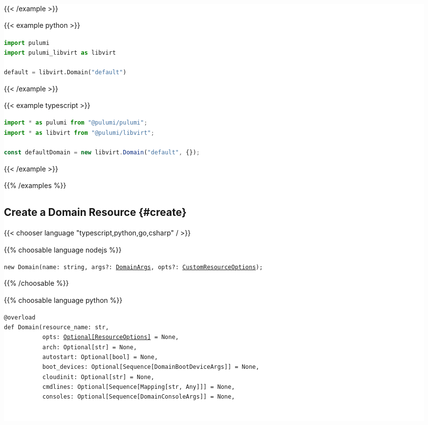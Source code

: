 
{{< /example >}}


{{< example python >}}

```python
import pulumi
import pulumi_libvirt as libvirt

default = libvirt.Domain("default")
```


{{< /example >}}


{{< example typescript >}}


```typescript
import * as pulumi from "@pulumi/pulumi";
import * as libvirt from "@pulumi/libvirt";

const defaultDomain = new libvirt.Domain("default", {});
```


{{< /example >}}





{{% /examples %}}




## Create a Domain Resource {#create}
{{< chooser language "typescript,python,go,csharp" / >}}


{{% choosable language nodejs %}}
<div class="highlight"><pre class="chroma"><code class="language-typescript" data-lang="typescript"><span class="k">new </span><span class="nx">Domain</span><span class="p">(</span><span class="nx">name</span><span class="p">:</span> <span class="nx">string</span><span class="p">,</span> <span class="nx">args</span><span class="p">?:</span> <span class="nx"><a href="#inputs">DomainArgs</a></span><span class="p">,</span> <span class="nx">opts</span><span class="p">?:</span> <span class="nx"><a href="/docs/reference/pkg/nodejs/pulumi/pulumi/#CustomResourceOptions">CustomResourceOptions</a></span><span class="p">);</span></code></pre></div>
{{% /choosable %}}

{{% choosable language python %}}
<div class="highlight"><pre class="chroma"><code class="language-python" data-lang="python"><span class=nd>@overload</span>
<span class="k">def </span><span class="nx">Domain</span><span class="p">(</span><span class="nx">resource_name</span><span class="p">:</span> <span class="nx">str</span><span class="p">,</span>
           <span class="nx">opts</span><span class="p">:</span> <span class="nx"><a href="/docs/reference/pkg/python/pulumi/#pulumi.ResourceOptions">Optional[ResourceOptions]</a></span> = None<span class="p">,</span>
           <span class="nx">arch</span><span class="p">:</span> <span class="nx">Optional[str]</span> = None<span class="p">,</span>
           <span class="nx">autostart</span><span class="p">:</span> <span class="nx">Optional[bool]</span> = None<span class="p">,</span>
           <span class="nx">boot_devices</span><span class="p">:</span> <span class="nx">Optional[Sequence[DomainBootDeviceArgs]]</span> = None<span class="p">,</span>
           <span class="nx">cloudinit</span><span class="p">:</span> <span class="nx">Optional[str]</span> = None<span class="p">,</span>
           <span class="nx">cmdlines</span><span class="p">:</span> <span class="nx">Optional[Sequence[Mapping[str, Any]]]</span> = None<span class="p">,</span>
           <span class="nx">consoles</span><span class="p">:</span> <span class="nx">Optional[Sequence[DomainConsoleArgs]]</span> = None<span class="p">,</span>